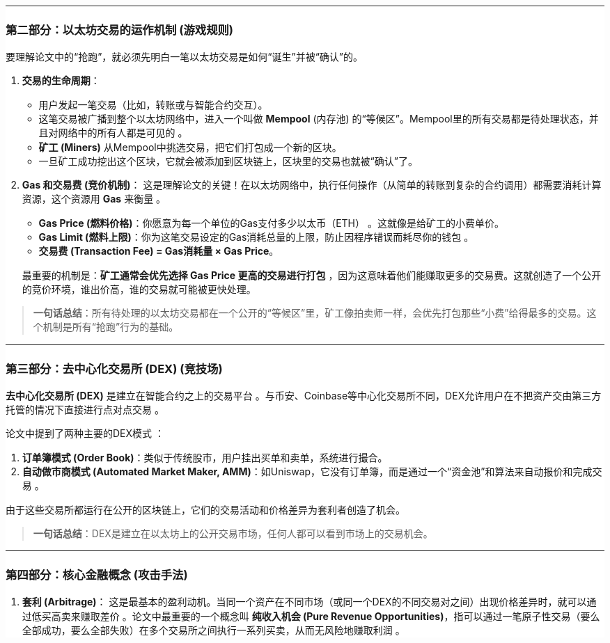 -----

### 第二部分：以太坊交易的运作机制 (游戏规则)

要理解论文中的“抢跑”，就必须先明白一笔以太坊交易是如何“诞生”并被“确认”的。

1.  **交易的生命周期**：

      * 用户发起一笔交易（比如，转账或与智能合约交互）。
      * 这笔交易被广播到整个以太坊网络中，进入一个叫做 **Mempool** (内存池) 的“等候区”。Mempool里的所有交易都是待处理状态，并且对网络中的所有人都是可见的 。
      * **矿工 (Miners)** 从Mempool中挑选交易，把它们打包成一个新的区块。
      * 一旦矿工成功挖出这个区块，它就会被添加到区块链上，区块里的交易也就被“确认”了。

2.  **Gas 和交易费 (竞价机制)**：
    这是理解论文的关键！在以太坊网络中，执行任何操作（从简单的转账到复杂的合约调用）都需要消耗计算资源，这个资源用 **Gas** 来衡量 。

      * **Gas Price (燃料价格)**：你愿意为每一个单位的Gas支付多少以太币（ETH） 。这就像是给矿工的小费单价。
      * **Gas Limit (燃料上限)**：你为这笔交易设定的Gas消耗总量的上限，防止因程序错误而耗尽你的钱包 。
      * **交易费 (Transaction Fee) = Gas消耗量 × Gas Price**。

    最重要的机制是：**矿工通常会优先选择 Gas Price 更高的交易进行打包** ，因为这意味着他们能赚取更多的交易费。这就创造了一个公开的竞价环境，谁出价高，谁的交易就可能被更快处理。

> **一句话总结**：所有待处理的以太坊交易都在一个公开的“等候区”里，矿工像拍卖师一样，会优先打包那些“小费”给得最多的交易。这个机制是所有“抢跑”行为的基础。

-----

### 第三部分：去中心化交易所 (DEX) (竞技场)

**去中心化交易所 (DEX)** 是建立在智能合约之上的交易平台 。与币安、Coinbase等中心化交易所不同，DEX允许用户在不把资产交由第三方托管的情况下直接进行点对点交易 。

论文中提到了两种主要的DEX模式 ：

1.  **订单簿模式 (Order Book)**：类似于传统股市，用户挂出买单和卖单，系统进行撮合。
2.  **自动做市商模式 (Automated Market Maker, AMM)**：如Uniswap，它没有订单簿，而是通过一个“资金池”和算法来自动报价和完成交易 。

由于这些交易所都运行在公开的区块链上，它们的交易活动和价格差异为套利者创造了机会。

> **一句话总结**：DEX是建立在以太坊上的公开交易市场，任何人都可以看到市场上的交易机会。

-----

### 第四部分：核心金融概念 (攻击手法)

1.  **套利 (Arbitrage)**：
    这是最基本的盈利动机。当同一个资产在不同市场（或同一个DEX的不同交易对之间）出现价格差异时，就可以通过低买高卖来赚取差价 。论文中最重要的一个概念叫 **纯收入机会 (Pure Revenue Opportunities)**，指可以通过一笔原子性交易（要么全部成功，要么全部失败）在多个交易所之间执行一系列买卖，从而无风险地赚取利润 。
